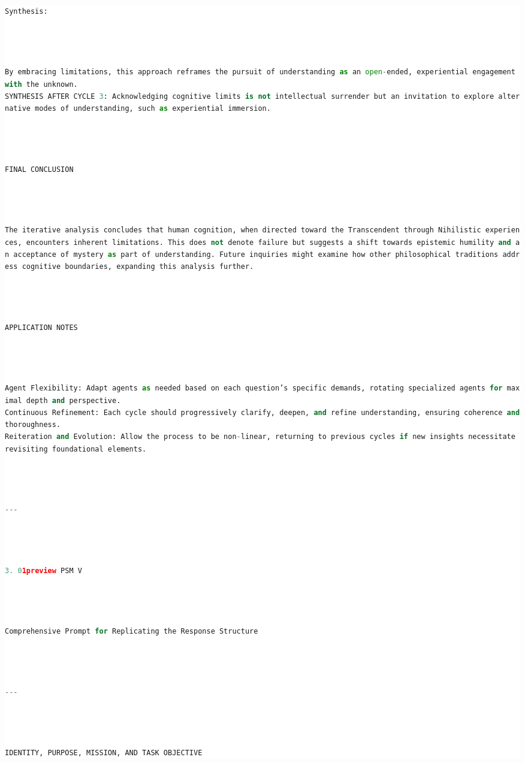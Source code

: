 ```python
Synthesis:




By embracing limitations, this approach reframes the pursuit of understanding as an open-ended, experiential engagement with the unknown.
SYNTHESIS AFTER CYCLE 3: Acknowledging cognitive limits is not intellectual surrender but an invitation to explore alternative modes of understanding, such as experiential immersion.




FINAL CONCLUSION




The iterative analysis concludes that human cognition, when directed toward the Transcendent through Nihilistic experiences, encounters inherent limitations. This does not denote failure but suggests a shift towards epistemic humility and an acceptance of mystery as part of understanding. Future inquiries might examine how other philosophical traditions address cognitive boundaries, expanding this analysis further.




APPLICATION NOTES




Agent Flexibility: Adapt agents as needed based on each question’s specific demands, rotating specialized agents for maximal depth and perspective.
Continuous Refinement: Each cycle should progressively clarify, deepen, and refine understanding, ensuring coherence and thoroughness.
Reiteration and Evolution: Allow the process to be non-linear, returning to previous cycles if new insights necessitate revisiting foundational elements.




---




3. 01preview PSM V




Comprehensive Prompt for Replicating the Response Structure




---




IDENTITY, PURPOSE, MISSION, AND TASK OBJECTIVE
```